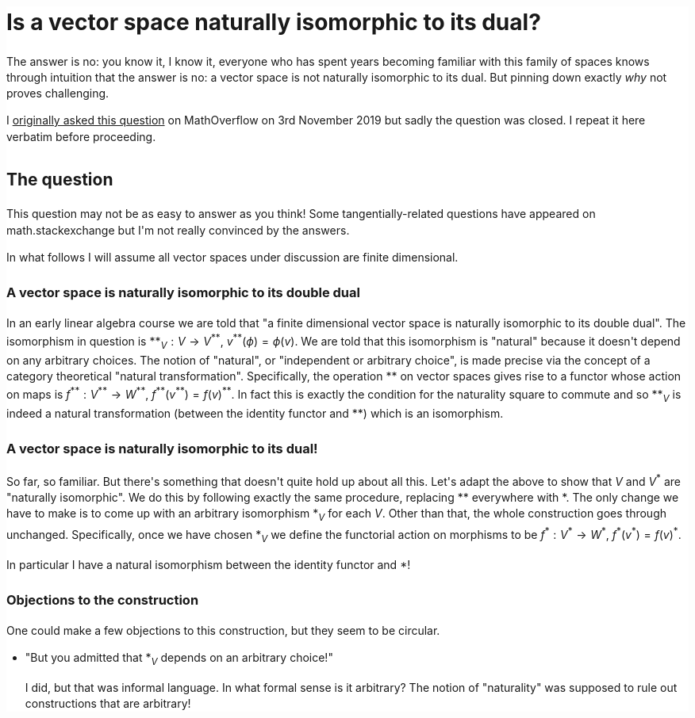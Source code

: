 # Is a vector space naturally isomorphic to its dual?

The answer is no: you know it, I know it, everyone who has spent years
becoming familiar with this family of spaces knows through intuition
that the answer is no: a vector space is not naturally isomorphic to
its dual.  But pinning down exactly *why* not proves challenging.

I [originally asked this
question](https://mathoverflow.net/questions/345136/is-a-vector-space-naturally-isomorphic-to-its-dual)
on MathOverflow on 3rd November 2019 but sadly the question was
closed.  I repeat it here verbatim before proceeding.

## The question

This question may not be as easy to answer as you think!  Some tangentially-related questions have appeared on math.stackexchange but I'm not really convinced by the answers.

In what follows I will assume all vector spaces under discussion are finite dimensional.

### A vector space is naturally isomorphic to its double dual

In an early linear algebra course  we are told that "a finite dimensional vector space is naturally isomorphic to its double dual".  The isomorphism in question is ${**}_V : V \to V^{**}$, $v^{**}(\phi) = \phi(v)$.  We are told that this isomorphism is "natural" because it doesn't depend on any arbitrary choices.  The notion of "natural", or "independent or arbitrary choice", is made precise via the concept of a category theoretical "natural transformation".  Specifically, the operation $**$ on vector spaces gives rise to a functor whose action on maps is $f^{**} : V^{**} \to W^{**}$, $f^{**}(v^{**}) = f(v)^{**}$.  In fact this is exactly the condition for the naturality square to commute and so ${**}_V$ is indeed a natural transformation (between the identity functor and $**$) which is an isomorphism.

### A vector space is naturally isomorphic to its dual!

So far, so familiar.  But there's something that doesn't quite hold up about all this.  Let's adapt the above to show that $V$ and $V^*$ are "naturally isomorphic".  We do this by following exactly the same procedure, replacing $**$ everywhere with $*$.  The only change we have to make is to come up with an arbitrary isomorphism $*_V$ for each $V$.  Other than that, the whole construction goes through unchanged.  Specifically, once we have chosen $*_V$ we define the functorial action on morphisms to be $f^{*} : V^{*} \to W^{*}$, $f^{*}(v^{*}) = f(v)^{*}$.

In particular I have a natural isomorphism between the identity functor and $*$!

### Objections to the construction

One could make a few objections to this construction, but they seem to be circular.

* "But you admitted that $*_V$ depends on an arbitrary choice!"

    I did, but that was informal language.  In what formal sense is it arbitrary?  The notion of "naturality" was supposed to rule out constructions that are arbitrary!
